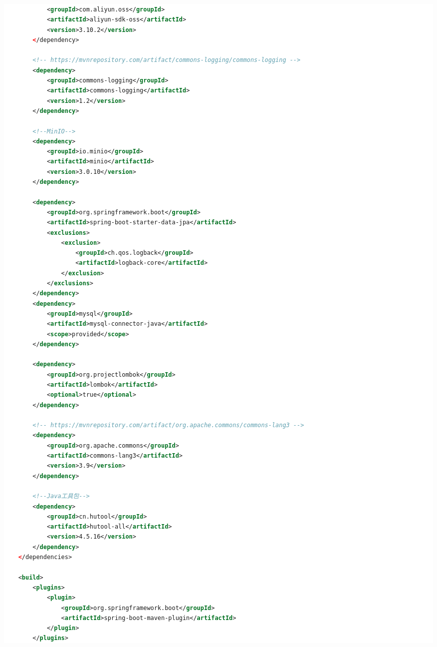 ```xml
            <groupId>com.aliyun.oss</groupId>
            <artifactId>aliyun-sdk-oss</artifactId>
            <version>3.10.2</version>
        </dependency>

        <!-- https://mvnrepository.com/artifact/commons-logging/commons-logging -->
        <dependency>
            <groupId>commons-logging</groupId>
            <artifactId>commons-logging</artifactId>
            <version>1.2</version>
        </dependency>

        <!--MinIO-->
        <dependency>
            <groupId>io.minio</groupId>
            <artifactId>minio</artifactId>
            <version>3.0.10</version>
        </dependency>

        <dependency>
            <groupId>org.springframework.boot</groupId>
            <artifactId>spring-boot-starter-data-jpa</artifactId>
            <exclusions>
                <exclusion>
                    <groupId>ch.qos.logback</groupId>
                    <artifactId>logback-core</artifactId>
                </exclusion>
            </exclusions>
        </dependency>
        <dependency>
            <groupId>mysql</groupId>
            <artifactId>mysql-connector-java</artifactId>
            <scope>provided</scope>
        </dependency>

        <dependency>
            <groupId>org.projectlombok</groupId>
            <artifactId>lombok</artifactId>
            <optional>true</optional>
        </dependency>

        <!-- https://mvnrepository.com/artifact/org.apache.commons/commons-lang3 -->
        <dependency>
            <groupId>org.apache.commons</groupId>
            <artifactId>commons-lang3</artifactId>
            <version>3.9</version>
        </dependency>

        <!--Java工具包-->
        <dependency>
            <groupId>cn.hutool</groupId>
            <artifactId>hutool-all</artifactId>
            <version>4.5.16</version>
        </dependency>
    </dependencies>

    <build>
        <plugins>
            <plugin>
                <groupId>org.springframework.boot</groupId>
                <artifactId>spring-boot-maven-plugin</artifactId>
            </plugin>
        </plugins>
```